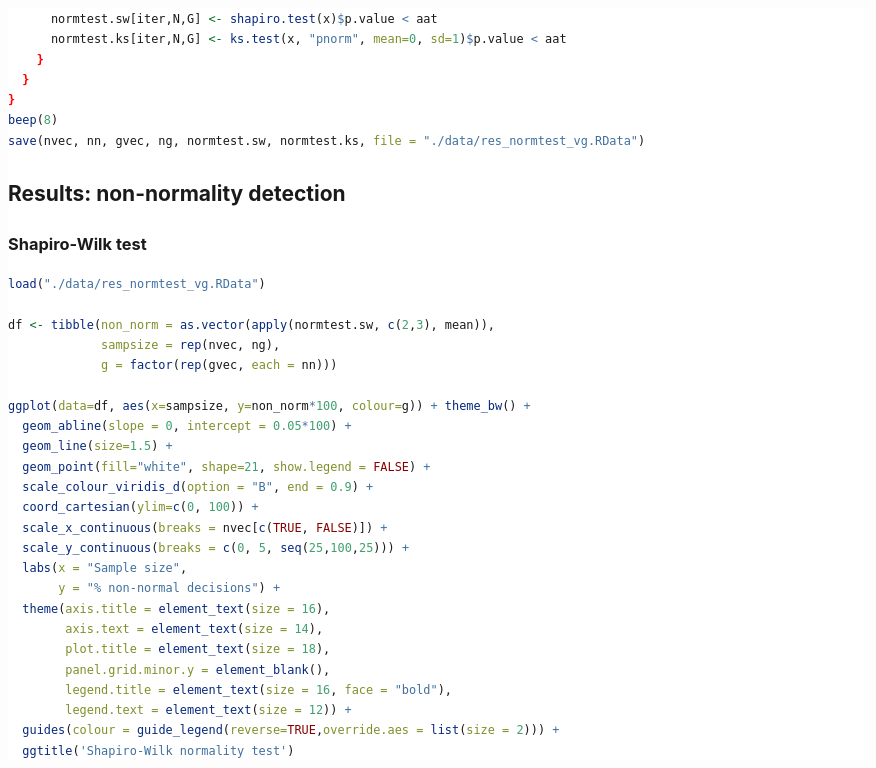 ``` r
      normtest.sw[iter,N,G] <- shapiro.test(x)$p.value < aat
      normtest.ks[iter,N,G] <- ks.test(x, "pnorm", mean=0, sd=1)$p.value < aat
    }
  }
}
beep(8)
save(nvec, nn, gvec, ng, normtest.sw, normtest.ks, file = "./data/res_normtest_vg.RData")
```

## Results: non-normality detection

### Shapiro-Wilk test

``` r
load("./data/res_normtest_vg.RData")

df <- tibble(non_norm = as.vector(apply(normtest.sw, c(2,3), mean)),
             sampsize = rep(nvec, ng),
             g = factor(rep(gvec, each = nn)))

ggplot(data=df, aes(x=sampsize, y=non_norm*100, colour=g)) + theme_bw() +
  geom_abline(slope = 0, intercept = 0.05*100) +
  geom_line(size=1.5) +
  geom_point(fill="white", shape=21, show.legend = FALSE) +
  scale_colour_viridis_d(option = "B", end = 0.9) + 
  coord_cartesian(ylim=c(0, 100)) +
  scale_x_continuous(breaks = nvec[c(TRUE, FALSE)]) +
  scale_y_continuous(breaks = c(0, 5, seq(25,100,25))) +
  labs(x = "Sample size",
       y = "% non-normal decisions") +
  theme(axis.title = element_text(size = 16),
        axis.text = element_text(size = 14),
        plot.title = element_text(size = 18),
        panel.grid.minor.y = element_blank(),
        legend.title = element_text(size = 16, face = "bold"),
        legend.text = element_text(size = 12)) +
  guides(colour = guide_legend(reverse=TRUE,override.aes = list(size = 2))) +
  ggtitle('Shapiro-Wilk normality test')
```
